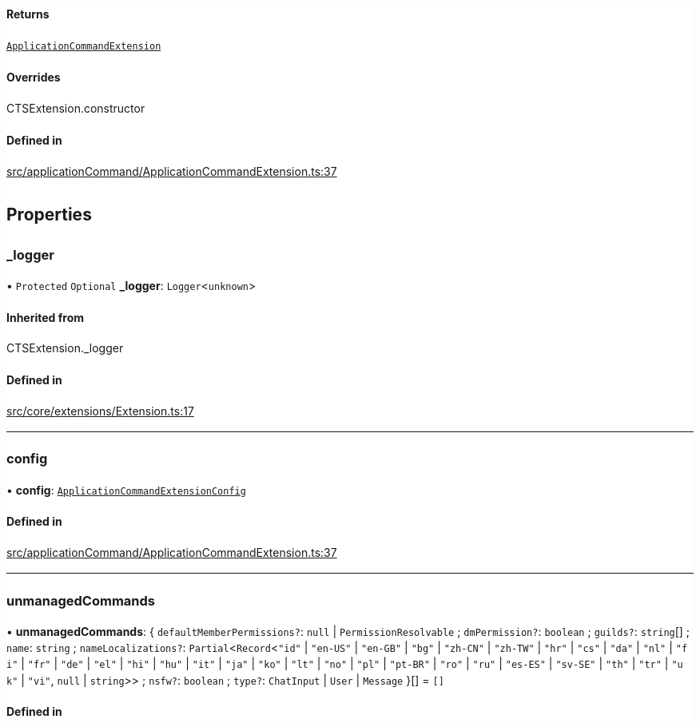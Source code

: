 #### Returns

[`ApplicationCommandExtension`](ApplicationCommandExtension.md)

#### Overrides

CTSExtension.constructor

#### Defined in

[src/applicationCommand/ApplicationCommandExtension.ts:37](https://github.com/pikokr/command.ts/blob/7d0f15d/src/applicationCommand/ApplicationCommandExtension.ts#L37)

## Properties

### \_logger

• `Protected` `Optional` **\_logger**: `Logger`\<`unknown`\>

#### Inherited from

CTSExtension.\_logger

#### Defined in

[src/core/extensions/Extension.ts:17](https://github.com/pikokr/command.ts/blob/7d0f15d/src/core/extensions/Extension.ts#L17)

___

### config

• **config**: [`ApplicationCommandExtensionConfig`](../modules.md#applicationcommandextensionconfig)

#### Defined in

[src/applicationCommand/ApplicationCommandExtension.ts:37](https://github.com/pikokr/command.ts/blob/7d0f15d/src/applicationCommand/ApplicationCommandExtension.ts#L37)

___

### unmanagedCommands

• **unmanagedCommands**: \{ `defaultMemberPermissions?`: ``null`` \| `PermissionResolvable` ; `dmPermission?`: `boolean` ; `guilds?`: `string`[] ; `name`: `string` ; `nameLocalizations?`: `Partial`\<`Record`\<``"id"`` \| ``"en-US"`` \| ``"en-GB"`` \| ``"bg"`` \| ``"zh-CN"`` \| ``"zh-TW"`` \| ``"hr"`` \| ``"cs"`` \| ``"da"`` \| ``"nl"`` \| ``"fi"`` \| ``"fr"`` \| ``"de"`` \| ``"el"`` \| ``"hi"`` \| ``"hu"`` \| ``"it"`` \| ``"ja"`` \| ``"ko"`` \| ``"lt"`` \| ``"no"`` \| ``"pl"`` \| ``"pt-BR"`` \| ``"ro"`` \| ``"ru"`` \| ``"es-ES"`` \| ``"sv-SE"`` \| ``"th"`` \| ``"tr"`` \| ``"uk"`` \| ``"vi"``, ``null`` \| `string`\>\> ; `nsfw?`: `boolean` ; `type?`: `ChatInput` \| `User` \| `Message`  }[] = `[]`

#### Defined in
